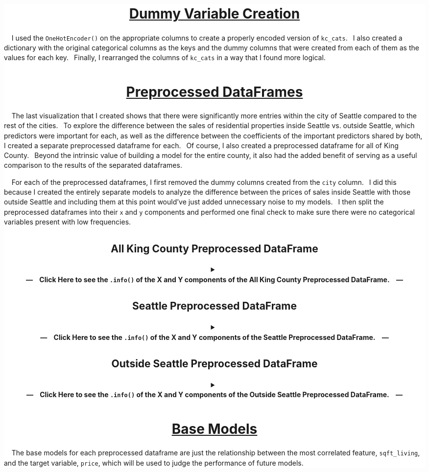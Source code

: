 <a id='sect_dummies'></a>

<h1 align='center'><strong><u>Dummy Variable Creation</u></strong></h1>

&nbsp;&nbsp;&nbsp;&nbsp;I used the `OneHotEncoder()` on the appropriate columns to create a properly encoded version of `kc_cats`.
&ensp;I also created a dictionary with the original categorical columns as the keys and the dummy columns that were created from each of them as the values for each key.
&ensp;Finally, I rearranged the columns of `kc_cats` in a way that I found more logical.

<a id='sect_preproc'></a>

<h1 align='center'><strong><u>Preprocessed DataFrames</u></strong></h1>

&nbsp;&nbsp;&nbsp;&nbsp;The last visualization that I created shows that there were significantly more entries within the city of Seattle compared to the rest of the cities.
&ensp;To explore the difference between the sales of residential properties inside Seattle vs. outside Seattle, which predictors were important for each, as well as the difference between the coefficients of the important predictors shared by both, I created a separate preprocessed dataframe for each.
&ensp;Of course, I also created a preprocessed dataframe for all of King County.
&ensp;Beyond the intrinsic value of building a model for the entire county, it also had the added benefit of serving as a useful comparison to the results of the separated dataframes.

&nbsp;&nbsp;&nbsp;&nbsp;For each of the preprocessed dataframes, I first removed the dummy columns created from the `city` column.
&ensp;I did this because I created the entirely separate models to analyze the difference between the prices of sales inside Seattle with those outside Seattle and including them at this point would’ve just added unnecessary noise to my models.
&ensp;I then split the preprocessed dataframes into their `x` and `y` components and performed one final check to make sure there were no categorical variables present with low frequencies.

<h2 align='center'><strong>All King County Preprocessed DataFrame</strong></h2>

<details align='center'><summary><center><strong>&mdash;&nbsp;&nbsp;&nbsp;&nbsp;Click Here to see the <code>.info()</code> of the X and Y components of the All King County Preprocessed DataFrame.&nbsp;&nbsp;&nbsp;&nbsp;&mdash;</strong></center></summary></details>

<h2 align='center'><strong>Seattle Preprocessed DataFrame</strong></h2>

<details align='center'><summary><center><strong>&mdash;&nbsp;&nbsp;&nbsp;&nbsp;Click Here to see the <code>.info()</code> of the X and Y components of the Seattle Preprocessed DataFrame.&nbsp;&nbsp;&nbsp;&nbsp;&mdash;</strong></center></summary></details>

<h2 align='center'><strong>Outside Seattle Preprocessed DataFrame</strong></h2>

<details align='center'><summary><center><strong>&mdash;&nbsp;&nbsp;&nbsp;&nbsp;Click Here to see the <code>.info()</code> of the X and Y components of the Outside Seattle Preprocessed DataFrame.&nbsp;&nbsp;&nbsp;&nbsp;&mdash;</strong></center></summary></details>

<a id='sect_base_models'></a>

<h1 align='center'><strong><u>Base Models</u></strong></h1>

&nbsp;&nbsp;&nbsp;&nbsp;The base models for each preprocessed dataframe are just the relationship between the most correlated feature, `sqft_living`, and the target variable, `price`, which will be used to judge the performance of future models.
